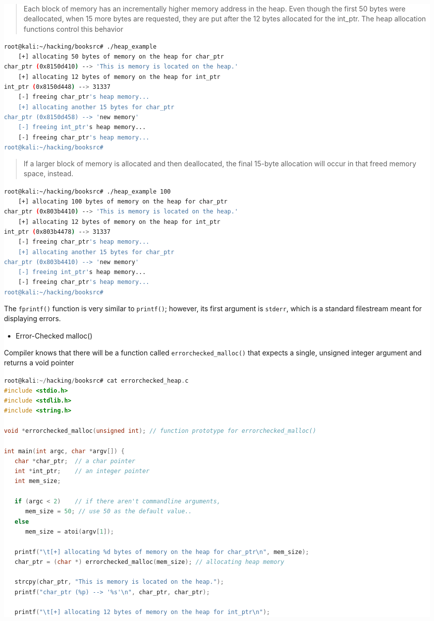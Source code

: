 > Each block of memory has an incrementally higher memory address in the heap. Even though the first 50 bytes were deallocated, when 15 more bytes are requested, they are put after the 12 bytes allocated for the int_ptr. The heap allocation functions control this behavior

```sh
root@kali:~/hacking/booksrc# ./heap_example
	[+] allocating 50 bytes of memory on the heap for char_ptr
char_ptr (0x8150d410) --> 'This is memory is located on the heap.'
	[+] allocating 12 bytes of memory on the heap for int_ptr
int_ptr (0x8150d448) --> 31337
	[-] freeing char_ptr's heap memory...
	[+] allocating another 15 bytes for char_ptr
char_ptr (0x8150d458) --> 'new memory'
	[-] freeing int_ptr's heap memory...
	[-] freeing char_ptr's heap memory...
root@kali:~/hacking/booksrc#
```

> If a larger block of memory is allocated and then deallocated, the final 15-byte allocation will occur in that freed memory space, instead. 

```sh
root@kali:~/hacking/booksrc# ./heap_example 100
	[+] allocating 100 bytes of memory on the heap for char_ptr
char_ptr (0x803b4410) --> 'This is memory is located on the heap.'
	[+] allocating 12 bytes of memory on the heap for int_ptr
int_ptr (0x803b4478) --> 31337
	[-] freeing char_ptr's heap memory...
	[+] allocating another 15 bytes for char_ptr
char_ptr (0x803b4410) --> 'new memory'
	[-] freeing int_ptr's heap memory...
	[-] freeing char_ptr's heap memory...
root@kali:~/hacking/booksrc#
```

The ```fprintf()``` function is very similar to ```printf()```; however, its first argument is ```stderr```, which is a standard filestream meant for displaying errors.

- Error-Checked malloc()

Compiler knows that there will be a function called ```errorchecked_malloc()``` that expects a single, unsigned integer argument and returns a void pointer

```c
root@kali:~/hacking/booksrc# cat errorchecked_heap.c
#include <stdio.h>
#include <stdlib.h>
#include <string.h>

void *errorchecked_malloc(unsigned int); // function prototype for errorchecked_malloc()

int main(int argc, char *argv[]) {
   char *char_ptr;  // a char pointer
   int *int_ptr;    // an integer pointer
   int mem_size;

   if (argc < 2)    // if there aren't commandline arguments,
      mem_size = 50; // use 50 as the default value..
   else
      mem_size = atoi(argv[1]);

   printf("\t[+] allocating %d bytes of memory on the heap for char_ptr\n", mem_size);
   char_ptr = (char *) errorchecked_malloc(mem_size); // allocating heap memory

   strcpy(char_ptr, "This is memory is located on the heap.");
   printf("char_ptr (%p) --> '%s'\n", char_ptr, char_ptr);

   printf("\t[+] allocating 12 bytes of memory on the heap for int_ptr\n");
```